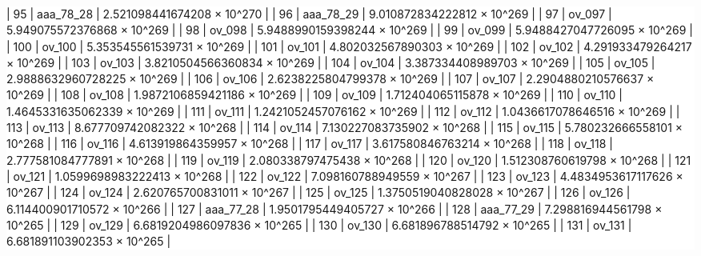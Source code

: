 | 95 | aaa_78_28 | 2.521098441674208 × 10^270 |
| 96 | aaa_78_29 | 9.010872834222812 × 10^269 |
| 97 | ov_097 | 5.949075572376868 × 10^269 |
| 98 | ov_098 | 5.9488990159398244 × 10^269 |
| 99 | ov_099 | 5.9488427047726095 × 10^269 |
| 100 | ov_100 | 5.353545561539731 × 10^269 |
| 101 | ov_101 | 4.802032567890303 × 10^269 |
| 102 | ov_102 | 4.291933479264217 × 10^269 |
| 103 | ov_103 | 3.8210504566360834 × 10^269 |
| 104 | ov_104 | 3.387334408989703 × 10^269 |
| 105 | ov_105 | 2.9888632960728225 × 10^269 |
| 106 | ov_106 | 2.6238225804799378 × 10^269 |
| 107 | ov_107 | 2.2904880210576637 × 10^269 |
| 108 | ov_108 | 1.9872106859421186 × 10^269 |
| 109 | ov_109 | 1.712404065115878 × 10^269 |
| 110 | ov_110 | 1.4645331635062339 × 10^269 |
| 111 | ov_111 | 1.2421052457076162 × 10^269 |
| 112 | ov_112 | 1.0436617078646516 × 10^269 |
| 113 | ov_113 | 8.677709742082322 × 10^268 |
| 114 | ov_114 | 7.130227083735902 × 10^268 |
| 115 | ov_115 | 5.780232666558101 × 10^268 |
| 116 | ov_116 | 4.613919864359957 × 10^268 |
| 117 | ov_117 | 3.617580846763214 × 10^268 |
| 118 | ov_118 | 2.777581084777891 × 10^268 |
| 119 | ov_119 | 2.080338797475438 × 10^268 |
| 120 | ov_120 | 1.512308760619798 × 10^268 |
| 121 | ov_121 | 1.0599698983222413 × 10^268 |
| 122 | ov_122 | 7.098160788949559 × 10^267 |
| 123 | ov_123 | 4.4834953617117626 × 10^267 |
| 124 | ov_124 | 2.620765700831011 × 10^267 |
| 125 | ov_125 | 1.3750519040828028 × 10^267 |
| 126 | ov_126 | 6.114400901710572 × 10^266 |
| 127 | aaa_77_28 | 1.9501795449405727 × 10^266 |
| 128 | aaa_77_29 | 7.298816944561798 × 10^265 |
| 129 | ov_129 | 6.6819204986097836 × 10^265 |
| 130 | ov_130 | 6.681896788514792 × 10^265 |
| 131 | ov_131 | 6.681891103902353 × 10^265 |